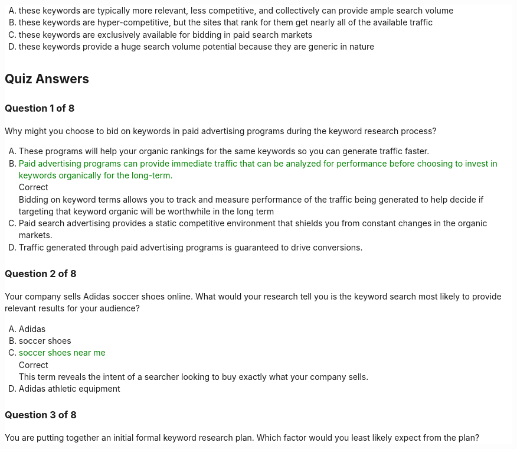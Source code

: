 <ol style="list-style-type:upper-alpha;">
<li>these keywords are typically more relevant, less competitive, and collectively can provide ample search volume</li>

<li>these keywords are hyper-competitive, but the sites that rank for them get nearly all of the available traffic</li>

<li>these keywords are exclusively available for bidding in paid search markets</li>

<li>these keywords provide a huge search volume potential because they are generic in nature</li>
</ol>






## Quiz Answers

### Question 1 of 8
Why might you choose to bid on keywords in paid advertising programs during the keyword research process?
<ol style="list-style-type:upper-alpha;">
  <li>These programs will help your organic rankings for the same keywords so you can generate traffic faster.</li>

  <li><span style="color:green">Paid advertising programs can provide immediate traffic that can be analyzed for performance before choosing to invest in keywords organically for the long-term.</span><br>
  Correct<br>
Bidding on keyword terms allows you to track and measure performance of the traffic being generated to help decide if targeting that keyword organic will be worthwhile in the long term
  </li>

  <li>Paid search advertising provides a static competitive environment that shields you from constant changes in the organic markets.</li>

  <li>Traffic generated through paid advertising programs is guaranteed to drive conversions.</li>
</ol>

### Question 2 of 8
Your company sells Adidas soccer shoes online. What would your research tell you is the keyword search most likely to provide relevant results for your audience?

<ol style="list-style-type:upper-alpha;">
  <li>Adidas</li>
  <li>soccer shoes</li>
  <li><span style="color:green">soccer shoes near me</span><br>
  Correct<br>
This term reveals the intent of a searcher looking to buy exactly what your company sells.</li>
  <li>Adidas athletic equipment</li>
</ol>


### Question 3 of 8
You are putting together an initial formal keyword research plan. Which factor would you least likely expect from the plan?
